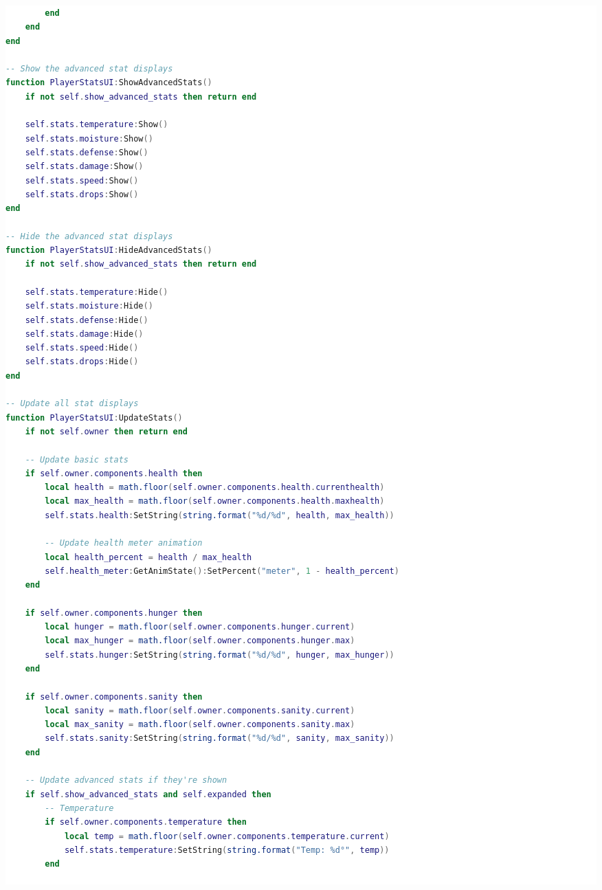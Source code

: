 ```lua
        end
    end
end

-- Show the advanced stat displays
function PlayerStatsUI:ShowAdvancedStats()
    if not self.show_advanced_stats then return end
    
    self.stats.temperature:Show()
    self.stats.moisture:Show()
    self.stats.defense:Show()
    self.stats.damage:Show()
    self.stats.speed:Show()
    self.stats.drops:Show()
end

-- Hide the advanced stat displays
function PlayerStatsUI:HideAdvancedStats()
    if not self.show_advanced_stats then return end
    
    self.stats.temperature:Hide()
    self.stats.moisture:Hide()
    self.stats.defense:Hide()
    self.stats.damage:Hide()
    self.stats.speed:Hide()
    self.stats.drops:Hide()
end

-- Update all stat displays
function PlayerStatsUI:UpdateStats()
    if not self.owner then return end
    
    -- Update basic stats
    if self.owner.components.health then
        local health = math.floor(self.owner.components.health.currenthealth)
        local max_health = math.floor(self.owner.components.health.maxhealth)
        self.stats.health:SetString(string.format("%d/%d", health, max_health))
        
        -- Update health meter animation
        local health_percent = health / max_health
        self.health_meter:GetAnimState():SetPercent("meter", 1 - health_percent)
    end
    
    if self.owner.components.hunger then
        local hunger = math.floor(self.owner.components.hunger.current)
        local max_hunger = math.floor(self.owner.components.hunger.max)
        self.stats.hunger:SetString(string.format("%d/%d", hunger, max_hunger))
    end
    
    if self.owner.components.sanity then
        local sanity = math.floor(self.owner.components.sanity.current)
        local max_sanity = math.floor(self.owner.components.sanity.max)
        self.stats.sanity:SetString(string.format("%d/%d", sanity, max_sanity))
    end
    
    -- Update advanced stats if they're shown
    if self.show_advanced_stats and self.expanded then
        -- Temperature
        if self.owner.components.temperature then
            local temp = math.floor(self.owner.components.temperature.current)
            self.stats.temperature:SetString(string.format("Temp: %d°", temp))
        end
        
```